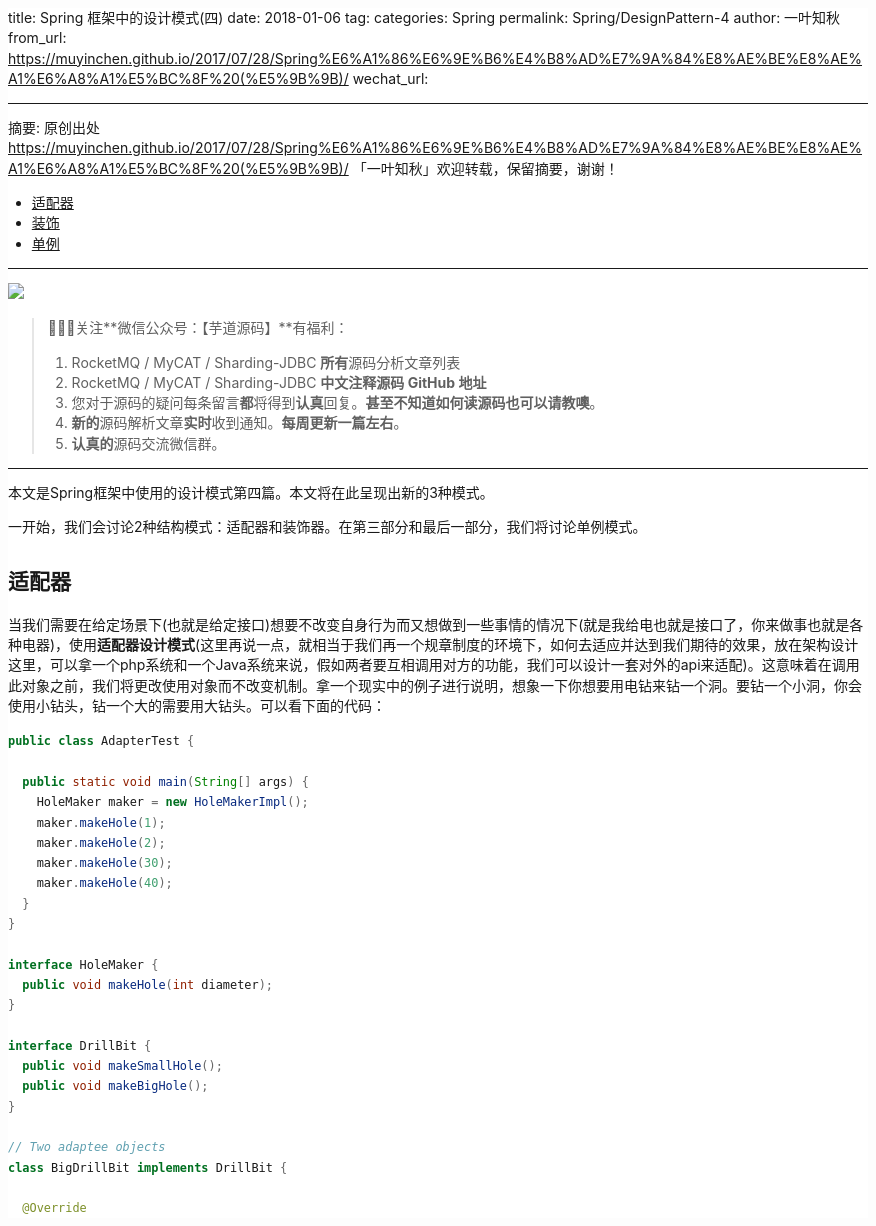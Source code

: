 title: Spring 框架中的设计模式(四)
date: 2018-01-06
tag: 
categories: Spring
permalink: Spring/DesignPattern-4
author: 一叶知秋
from_url: https://muyinchen.github.io/2017/07/28/Spring%E6%A1%86%E6%9E%B6%E4%B8%AD%E7%9A%84%E8%AE%BE%E8%AE%A1%E6%A8%A1%E5%BC%8F%20(%E5%9B%9B)/
wechat_url: 

-------

摘要: 原创出处 https://muyinchen.github.io/2017/07/28/Spring%E6%A1%86%E6%9E%B6%E4%B8%AD%E7%9A%84%E8%AE%BE%E8%AE%A1%E6%A8%A1%E5%BC%8F%20(%E5%9B%9B)/ 「一叶知秋」欢迎转载，保留摘要，谢谢！

- [适配器](http://www.iocoder.cn/Spring/DesignPattern-4/)
- [装饰](http://www.iocoder.cn/Spring/DesignPattern-4/)
- [单例](http://www.iocoder.cn/Spring/DesignPattern-4/)

-------

![](http://www.iocoder.cn/images/common/wechat_mp_2017_07_31.jpg)

> 🙂🙂🙂关注**微信公众号：【芋道源码】**有福利：
> 1. RocketMQ / MyCAT / Sharding-JDBC **所有**源码分析文章列表
> 2. RocketMQ / MyCAT / Sharding-JDBC **中文注释源码 GitHub 地址**
> 3. 您对于源码的疑问每条留言**都**将得到**认真**回复。**甚至不知道如何读源码也可以请教噢**。
> 4. **新的**源码解析文章**实时**收到通知。**每周更新一篇左右**。
> 5. **认真的**源码交流微信群。

-------

本文是Spring框架中使用的设计模式第四篇。本文将在此呈现出新的3种模式。

一开始，我们会讨论2种结构模式：适配器和装饰器。在第三部分和最后一部分，我们将讨论单例模式。

## 适配器

当我们需要在给定场景下(也就是给定接口)想要不改变自身行为而又想做到一些事情的情况下(就是我给电也就是接口了，你来做事也就是各种电器)，使用**适配器设计模式**(这里再说一点，就相当于我们再一个规章制度的环境下，如何去适应并达到我们期待的效果，放在架构设计这里，可以拿一个php系统和一个Java系统来说，假如两者要互相调用对方的功能，我们可以设计一套对外的api来适配)。这意味着在调用此对象之前，我们将更改使用对象而不改变机制。拿一个现实中的例子进行说明，想象一下你想要用电钻来钻一个洞。要钻一个小洞，你会使用小钻头，钻一个大的需要用大钻头。可以看下面的代码：

```java
public class AdapterTest {

  public static void main(String[] args) {
    HoleMaker maker = new HoleMakerImpl();
    maker.makeHole(1);
    maker.makeHole(2);
    maker.makeHole(30);
    maker.makeHole(40);
  }
}

interface HoleMaker {
  public void makeHole(int diameter);
}

interface DrillBit {
  public void makeSmallHole();
  public void makeBigHole();
}

// Two adaptee objects
class BigDrillBit implements DrillBit {

  @Override
```